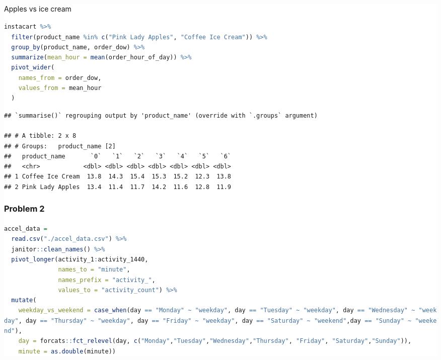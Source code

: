 Apples vs ice cream

``` r
instacart %>% 
  filter(product_name %in% c("Pink Lady Apples", "Coffee Ice Cream")) %>% 
  group_by(product_name, order_dow) %>% 
  summarize(mean_hour = mean(order_hour_of_day)) %>% 
  pivot_wider(
    names_from = order_dow,
    values_from = mean_hour
  )
```

    ## `summarise()` regrouping output by 'product_name' (override with `.groups` argument)

    ## # A tibble: 2 x 8
    ## # Groups:   product_name [2]
    ##   product_name       `0`   `1`   `2`   `3`   `4`   `5`   `6`
    ##   <chr>            <dbl> <dbl> <dbl> <dbl> <dbl> <dbl> <dbl>
    ## 1 Coffee Ice Cream  13.8  14.3  15.4  15.3  15.2  12.3  13.8
    ## 2 Pink Lady Apples  13.4  11.4  11.7  14.2  11.6  12.8  11.9

### Problem 2

``` r
accel_data = 
  read.csv("./accel_data.csv") %>% 
  janitor::clean_names() %>% 
  pivot_longer(activity_1:activity_1440, 
               names_to = "minute", 
               names_prefix = "activity_", 
               values_to = "activity_count") %>%
  mutate(
    weekday_vs_weekend = case_when(day == "Monday" ~ "weekday", day == "Tuesday" ~ "weekday", day == "Wednesday" ~ "weekday", day == "Thursday" ~ "weekday", day == "Friday" ~ "weekday", day == "Saturday" ~ "weekend",day == "Sunday" ~ "weekend"),
    day = forcats::fct_relevel(day, c("Monday","Tuesday","Wednesday","Thursday", "Friday", "Saturday","Sunday")),
    minute = as.double(minute))
```
